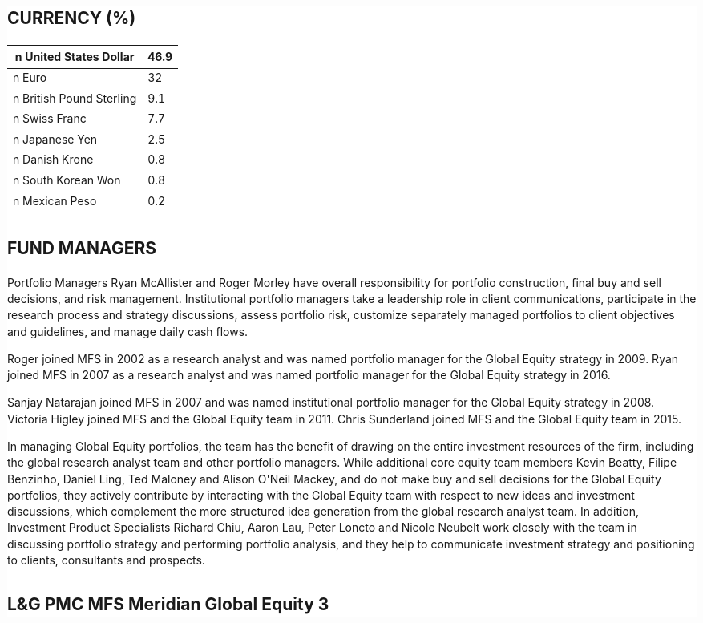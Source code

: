 ## CURRENCY (%)









| n  United States Dollar   |   46.9 |
|---------------------------|--------|
| n  Euro                   |   32   |
| n  British Pound Sterling |    9.1 |
| n  Swiss Franc            |    7.7 |
| n  Japanese Yen           |    2.5 |
| n  Danish Krone           |    0.8 |
| n  South Korean Won       |    0.8 |
| n  Mexican Peso           |    0.2 |

## FUND MANAGERS

Portfolio Managers Ryan McAllister and Roger Morley have overall responsibility for portfolio construction, final buy and sell decisions, and risk management. Institutional portfolio managers take a leadership role in client communications, participate in the research process and strategy discussions, assess portfolio risk, customize separately managed portfolios to client objectives and guidelines, and manage daily cash flows.

Roger joined MFS in 2002 as a research analyst and was named portfolio manager for the Global Equity strategy in 2009. Ryan joined MFS in 2007 as a research analyst and was named portfolio manager for the Global Equity strategy in 2016.

Sanjay Natarajan joined MFS in 2007 and was named institutional portfolio manager for the Global Equity strategy in 2008. Victoria Higley joined MFS and the Global Equity team in 2011. Chris Sunderland joined MFS and the Global Equity team in 2015.

In managing Global Equity portfolios, the team has the benefit of drawing on the entire investment resources of the firm, including the global research analyst team and other portfolio managers. While additional core equity team members Kevin Beatty, Filipe Benzinho, Daniel Ling, Ted Maloney and Alison O'Neil Mackey, and do not make buy and sell decisions for the Global Equity portfolios, they actively contribute by interacting with the Global Equity team with respect to new ideas and investment discussions, which complement the more structured idea generation from the global research analyst team. In addition, Investment Product Specialists Richard Chiu, Aaron Lau, Peter Loncto and Nicole Neubelt work closely with the team in discussing portfolio strategy and performing portfolio analysis, and they help to communicate investment strategy and positioning to clients, consultants and prospects.



## L&G PMC MFS Meridian Global Equity 3

